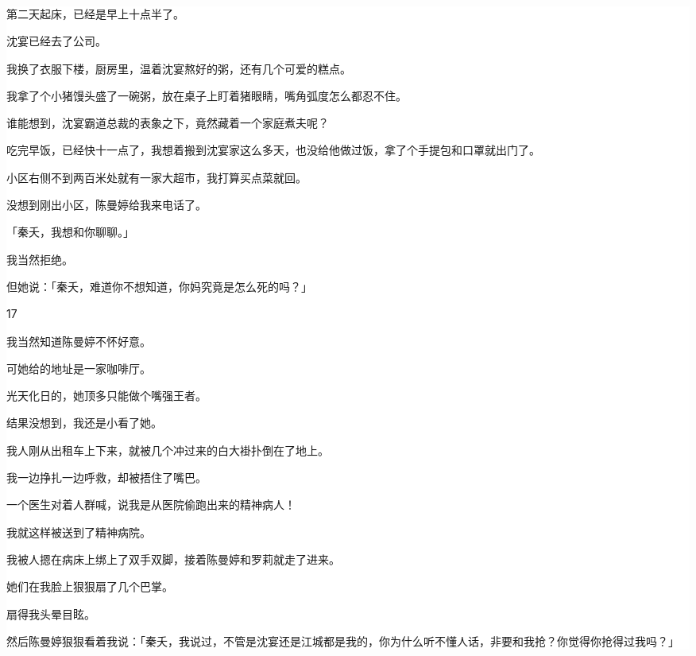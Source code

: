 
第二天起床，已经是早上十点半了。


沈宴已经去了公司。


我换了衣服下楼，厨房里，温着沈宴熬好的粥，还有几个可爱的糕点。


我拿了个小猪馒头盛了一碗粥，放在桌子上盯着猪眼睛，嘴角弧度怎么都忍不住。


谁能想到，沈宴霸道总裁的表象之下，竟然藏着一个家庭煮夫呢？


吃完早饭，已经快十一点了，我想着搬到沈宴家这么多天，也没给他做过饭，拿了个手提包和口罩就出门了。


小区右侧不到两百米处就有一家大超市，我打算买点菜就回。


没想到刚出小区，陈曼婷给我来电话了。


「秦夭，我想和你聊聊。」


我当然拒绝。


但她说：「秦夭，难道你不想知道，你妈究竟是怎么死的吗？」


17


我当然知道陈曼婷不怀好意。


可她给的地址是一家咖啡厅。


光天化日的，她顶多只能做个嘴强王者。


结果没想到，我还是小看了她。


我人刚从出租车上下来，就被几个冲过来的白大褂扑倒在了地上。


我一边挣扎一边呼救，却被捂住了嘴巴。


一个医生对着人群喊，说我是从医院偷跑出来的精神病人！


我就这样被送到了精神病院。


我被人摁在病床上绑上了双手双脚，接着陈曼婷和罗莉就走了进来。


她们在我脸上狠狠扇了几个巴掌。


扇得我头晕目眩。


然后陈曼婷狠狠看着我说：「秦夭，我说过，不管是沈宴还是江城都是我的，你为什么听不懂人话，非要和我抢？你觉得你抢得过我吗？」

